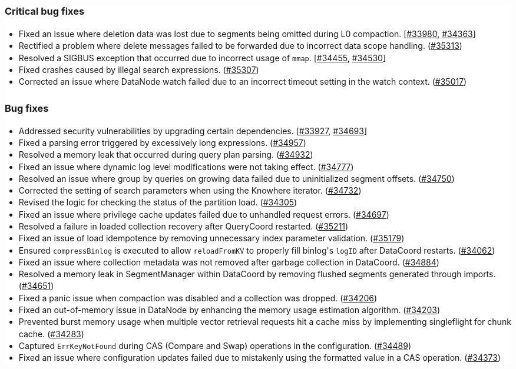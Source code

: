### Critical bug fixes

- Fixed an issue where deletion data was lost due to segments being omitted during L0 compaction. [[#33980](https://github.com/milvus-io/milvus/pull/33980), [#34363](https://github.com/milvus-io/milvus/pull/34363)]
- Rectified a problem where delete messages failed to be forwarded due to incorrect data scope handling. ([#35313](https://github.com/milvus-io/milvus/pull/35313))
- Resolved a SIGBUS exception that occurred due to incorrect usage of `mmap`. [[#34455](https://github.com/milvus-io/milvus/pull/34455), [#34530](https://github.com/milvus-io/milvus/pull/34530)]
- Fixed crashes caused by illegal search expressions. ([#35307](https://github.com/milvus-io/milvus/pull/35307))
- Corrected an issue where DataNode watch failed due to an incorrect timeout setting in the watch context. ([#35017](https://github.com/milvus-io/milvus/pull/35017))

### Bug fixes

- Addressed security vulnerabilities by upgrading certain dependencies. [[#33927](https://github.com/milvus-io/milvus/pull/33927), [#34693](https://github.com/milvus-io/milvus/pull/34693)]
- Fixed a parsing error triggered by excessively long expressions. ([#34957](https://github.com/milvus-io/milvus/pull/34957))
- Resolved a memory leak that occurred during query plan parsing. ([#34932](https://github.com/milvus-io/milvus/pull/34932))
- Fixed an issue where dynamic log level modifications were not taking effect. ([#34777](https://github.com/milvus-io/milvus/pull/34777))
- Resolved an issue where group by queries on growing data failed due to uninitialized segment offsets. ([#34750](https://github.com/milvus-io/milvus/pull/34750))
- Corrected the setting of search parameters when using the Knowhere iterator. ([#34732](https://github.com/milvus-io/milvus/pull/34732))
- Revised the logic for checking the status of the partition load. ([#34305](https://github.com/milvus-io/milvus/pull/34305))
- Fixed an issue where privilege cache updates failed due to unhandled request errors. ([#34697](https://github.com/milvus-io/milvus/pull/34697))
- Resolved a failure in loaded collection recovery after QueryCoord restarted. ([#35211](https://github.com/milvus-io/milvus/pull/35211))
- Fixed an issue of load idempotence by removing unnecessary index parameter validation. ([#35179](https://github.com/milvus-io/milvus/pull/35179))
- Ensured `compressBinlog` is executed to allow `reloadFromKV` to properly fill binlog's `logID` after DataCoord restarts. ([#34062](https://github.com/milvus-io/milvus/pull/34062))
- Fixed an issue where collection metadata was not removed after garbage collection in DataCoord. ([#34884](https://github.com/milvus-io/milvus/pull/34884))
- Resolved a memory leak in SegmentManager within DataCoord by removing flushed segments generated through imports. ([#34651](https://github.com/milvus-io/milvus/pull/34651))
- Fixed a panic issue when compaction was disabled and a collection was dropped. ([#34206](https://github.com/milvus-io/milvus/pull/34206))
- Fixed an out-of-memory issue in DataNode by enhancing the memory usage estimation algorithm. ([#34203](https://github.com/milvus-io/milvus/pull/34203))
- Prevented burst memory usage when multiple vector retrieval requests hit a cache miss by implementing singleflight for chunk cache. ([#34283](https://github.com/milvus-io/milvus/pull/34283))
- Captured `ErrKeyNotFound` during CAS (Compare and Swap) operations in the configuration. ([#34489](https://github.com/milvus-io/milvus/pull/34489))
- Fixed an issue where configuration updates failed due to mistakenly using the formatted value in a CAS operation. ([#34373](https://github.com/milvus-io/milvus/pull/34373))
